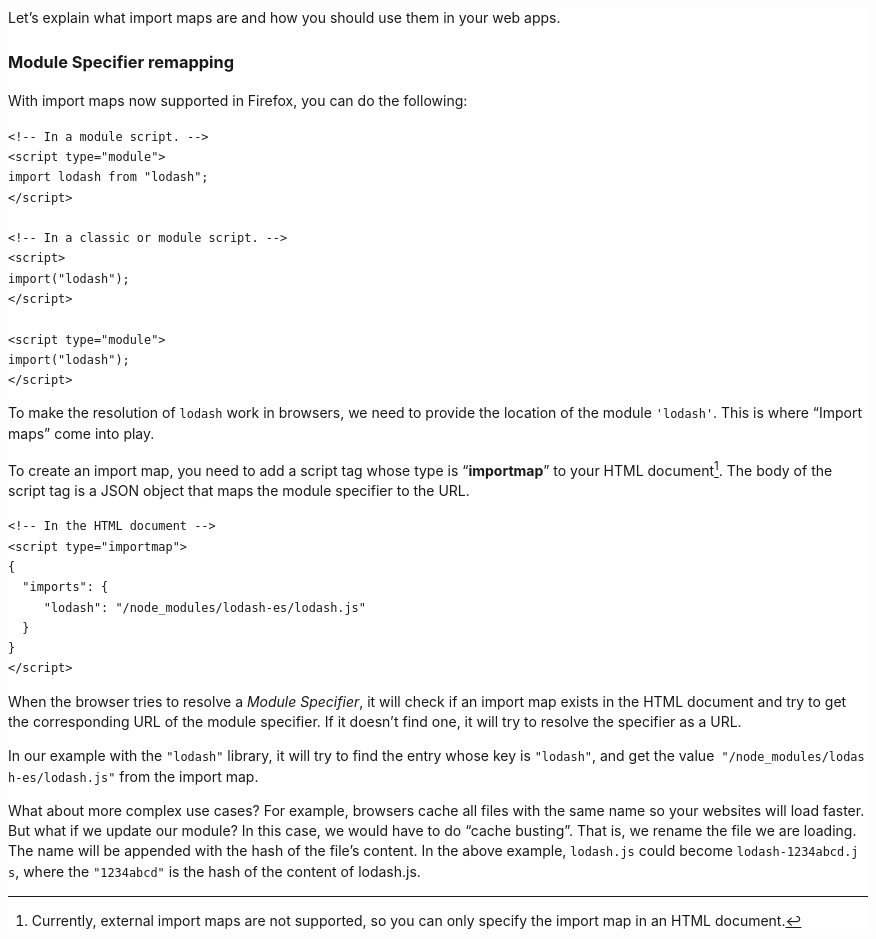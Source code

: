 Let’s explain what import maps are and how you should use them in your web
apps.


### Module Specifier remapping

With import maps now supported in Firefox, you can do the following:


```
<!-- In a module script. -->
<script type="module">
import lodash from "lodash";
</script>

<!-- In a classic or module script. -->
<script>
import("lodash");
</script>

<script type="module">
import("lodash");
</script>
```


To make the resolution of `lodash` work in browsers, we need to provide the
location of the module `'lodash'`. This is where “Import maps” come into play.

To create an import map, you need to add a script tag whose type is
“**importmap**” to your HTML document[^2]. The body of the script tag is a JSON
object that maps the module specifier to the URL.


```
<!-- In the HTML document -->
<script type="importmap">
{
  "imports": {
     "lodash": "/node_modules/lodash-es/lodash.js"
  }
}
</script>
```


When the browser tries to resolve a _Module Specifier_, it will check if an
import map exists in the HTML document and try to get the corresponding URL of
the module specifier. If it doesn’t find one, it will try to resolve the
specifier as a URL.

In our example with the `"lodash"` library, it will try to find the entry whose
key is `"lodash"`, and get the value` "/node_modules/lodash-es/lodash.js"` from
the import map.

What about more complex use cases? For example, browsers cache all files with
the same name so your websites will load faster. But what if we update our
module? In this case, we would have to do “cache busting”. That is, we rename
the file we are loading. The name will be appended with the hash of the file’s
content. In the above example, `lodash.js` could become `lodash-1234abcd.js`,
where the `"1234abcd"` is the hash of the content of lodash.js.


[^1]: In Node.js, it’s called [import specifier](https://nodejs.org/api/esm.html#import-specifiers), but in ECMAScript, [ImportSpecifier](https://tc39.es/ecma262/#prod-ImportSpecifier) has a different meaning.
[^2]: Currently, external import maps are not supported, so you can only specify the import map in an HTML document.